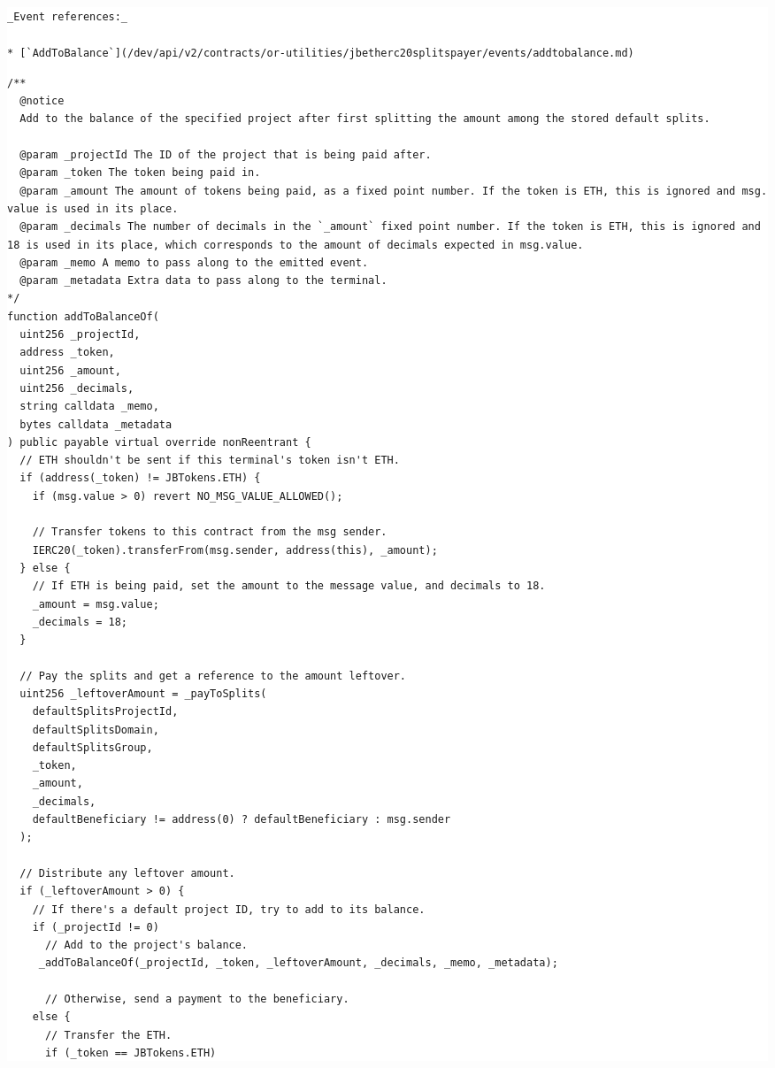     _Event references:_

    * [`AddToBalance`](/dev/api/v2/contracts/or-utilities/jbetherc20splitspayer/events/addtobalance.md)
    
</TabItem>

<TabItem value="Code" label="Code">

```
/** 
  @notice 
  Add to the balance of the specified project after first splitting the amount among the stored default splits.

  @param _projectId The ID of the project that is being paid after.
  @param _token The token being paid in.
  @param _amount The amount of tokens being paid, as a fixed point number. If the token is ETH, this is ignored and msg.value is used in its place.
  @param _decimals The number of decimals in the `_amount` fixed point number. If the token is ETH, this is ignored and 18 is used in its place, which corresponds to the amount of decimals expected in msg.value.
  @param _memo A memo to pass along to the emitted event.  
  @param _metadata Extra data to pass along to the terminal.
*/
function addToBalanceOf(
  uint256 _projectId,
  address _token,
  uint256 _amount,
  uint256 _decimals,
  string calldata _memo,
  bytes calldata _metadata
) public payable virtual override nonReentrant {
  // ETH shouldn't be sent if this terminal's token isn't ETH.
  if (address(_token) != JBTokens.ETH) {
    if (msg.value > 0) revert NO_MSG_VALUE_ALLOWED();

    // Transfer tokens to this contract from the msg sender.
    IERC20(_token).transferFrom(msg.sender, address(this), _amount);
  } else {
    // If ETH is being paid, set the amount to the message value, and decimals to 18.
    _amount = msg.value;
    _decimals = 18;
  }

  // Pay the splits and get a reference to the amount leftover.
  uint256 _leftoverAmount = _payToSplits(
    defaultSplitsProjectId,
    defaultSplitsDomain,
    defaultSplitsGroup,
    _token,
    _amount,
    _decimals,
    defaultBeneficiary != address(0) ? defaultBeneficiary : msg.sender
  );

  // Distribute any leftover amount.
  if (_leftoverAmount > 0) {
    // If there's a default project ID, try to add to its balance.
    if (_projectId != 0)
      // Add to the project's balance.
     _addToBalanceOf(_projectId, _token, _leftoverAmount, _decimals, _memo, _metadata);

      // Otherwise, send a payment to the beneficiary.
    else {
      // Transfer the ETH.
      if (_token == JBTokens.ETH)
```